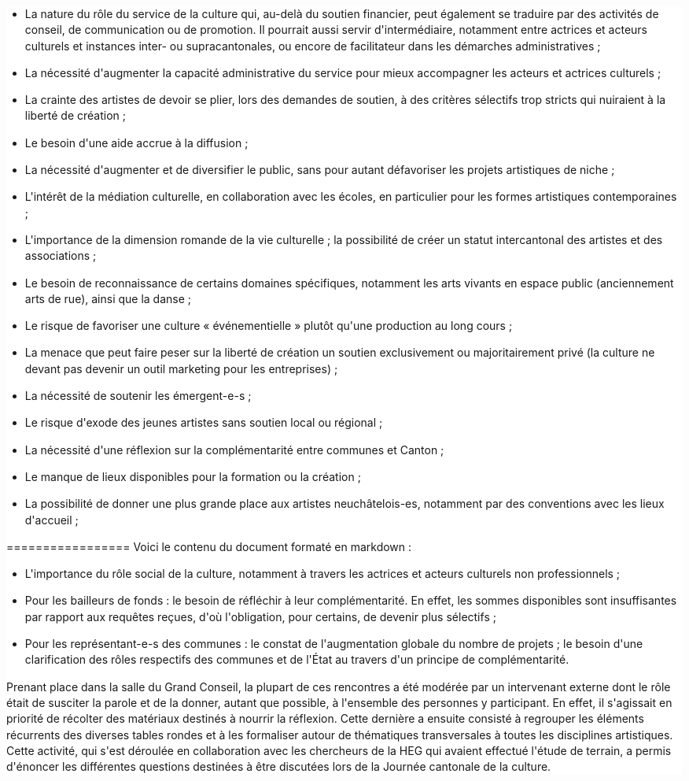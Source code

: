 - La nature du rôle du service de la culture qui, au-delà du soutien financier, peut également se
  traduire par des activités de conseil, de communication ou de promotion. Il pourrait aussi servir
  d'intermédiaire, notamment entre actrices et acteurs culturels et instances inter- ou
  supracantonales, ou encore de facilitateur dans les démarches administratives ;

- La nécessité d'augmenter la capacité administrative du service pour mieux accompagner les
  acteurs et actrices culturels ;

- La crainte des artistes de devoir se plier, lors des demandes de soutien, à des critères sélectifs trop
  stricts qui nuiraient à la liberté de création ;

- Le besoin d'une aide accrue à la diffusion ;
- La nécessité d'augmenter et de diversifier le public, sans pour autant défavoriser les projets
  artistiques de niche ;

- L'intérêt de la médiation culturelle, en collaboration avec les écoles, en particulier pour les formes
  artistiques contemporaines ;

- L'importance de la dimension romande de la vie culturelle ; la possibilité de créer un statut
  intercantonal des artistes et des associations ;

- Le besoin de reconnaissance de certains domaines spécifiques, notamment les arts vivants en
  espace public (anciennement arts de rue), ainsi que la danse ;

- Le risque de favoriser une culture « événementielle » plutôt qu'une production au long cours ;

- La menace que peut faire peser sur la liberté de création un soutien exclusivement ou
  majoritairement privé (la culture ne devant pas devenir un outil marketing pour les entreprises) ;

- La nécessité de soutenir les émergent-e-s ;

- Le risque d'exode des jeunes artistes sans soutien local ou régional ;

- La nécessité d'une réflexion sur la complémentarité entre communes et Canton ;

- Le manque de lieux disponibles pour la formation ou la création ;

- La possibilité de donner une plus grande place aux artistes neuchâtelois-es, notamment par des
  conventions avec les lieux d'accueil ;

=================
Voici le contenu du document formaté en markdown :

- L'importance du rôle social de la culture, notamment à travers les actrices et acteurs culturels non professionnels ;

- Pour les bailleurs de fonds : le besoin de réfléchir à leur complémentarité. En effet, les sommes disponibles sont insuffisantes par rapport aux requêtes reçues, d'où l'obligation, pour certains, de devenir plus sélectifs ;

- Pour les représentant-e-s des communes : le constat de l'augmentation globale du nombre de projets ; le besoin d'une clarification des rôles respectifs des communes et de l'État au travers d'un principe de complémentarité.

Prenant place dans la salle du Grand Conseil, la plupart de ces rencontres a été modérée par un intervenant externe dont le rôle était de susciter la parole et de la donner, autant que possible, à l'ensemble des personnes y participant. En effet, il s'agissait en priorité de récolter des matériaux destinés à nourrir la réflexion. Cette dernière a ensuite consisté à regrouper les éléments récurrents des diverses tables rondes et à les formaliser autour de thématiques transversales à toutes les disciplines artistiques. Cette activité, qui s'est déroulée en collaboration avec les chercheurs de la HEG qui avaient effectué l'étude de terrain, a permis d'énoncer les différentes questions destinées à être discutées lors de la Journée cantonale de la culture.

